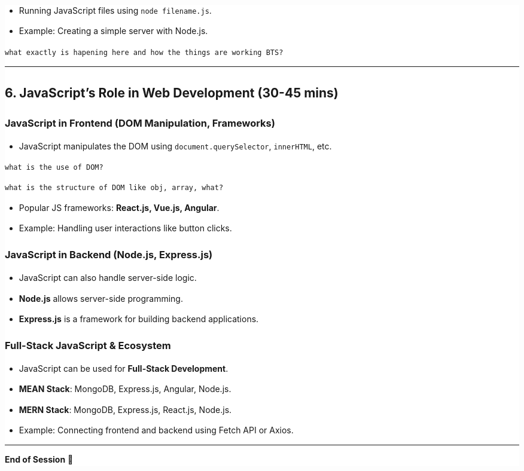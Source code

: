 - Running JavaScript files using `node filename.js`.

- Example: Creating a simple server with Node.js.

`what exactly is hapening here and how the things are working BTS?`

---

## 6. JavaScript’s Role in Web Development (30-45 mins)

### JavaScript in Frontend (DOM Manipulation, Frameworks)

- JavaScript manipulates the DOM using `document.querySelector`, `innerHTML`, etc.

`what is the use of DOM?`

`what is the structure of DOM like obj, array, what?`

- Popular JS frameworks: **React.js, Vue.js, Angular**.

- Example: Handling user interactions like button clicks.

### JavaScript in Backend (Node.js, Express.js)

- JavaScript can also handle server-side logic.

- **Node.js** allows server-side programming.

- **Express.js** is a framework for building backend applications.

### Full-Stack JavaScript & Ecosystem

- JavaScript can be used for **Full-Stack Development**.

- **MEAN Stack**: MongoDB, Express.js, Angular, Node.js.

- **MERN Stack**: MongoDB, Express.js, React.js, Node.js.

- Example: Connecting frontend and backend using Fetch API or Axios.

---

**End of Session** 🎉



